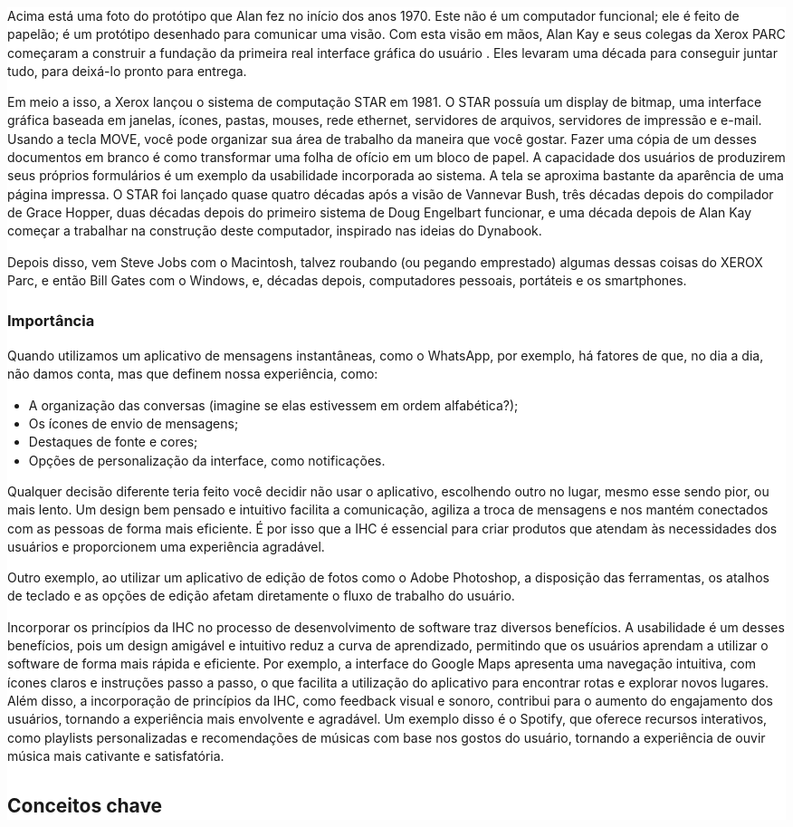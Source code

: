Acima está uma foto do protótipo que Alan fez no início dos anos 1970. Este não é um computador funcional; ele é feito de papelão; é um protótipo desenhado para comunicar uma visão. Com esta visão em mãos, Alan Kay e seus colegas da Xerox PARC começaram a construir a fundação da primeira real interface gráfica do usuário . Eles levaram uma década para conseguir juntar tudo, para deixá-lo pronto para entrega. 

Em meio a isso, a Xerox lançou o sistema de computação STAR em 1981. O STAR possuía um display de bitmap, uma interface gráfica baseada em janelas, ícones, pastas, mouses, rede ethernet, servidores de arquivos, servidores de impressão e e-mail. Usando a tecla MOVE, você pode organizar sua área de trabalho da maneira que você gostar. Fazer uma cópia de um desses documentos em branco é como transformar uma folha de ofício em um bloco de papel. A capacidade dos usuários de produzirem seus próprios formulários é um exemplo da usabilidade incorporada ao sistema. A tela se aproxima bastante da aparência de uma página impressa. O STAR foi lançado quase quatro décadas após a visão de Vannevar Bush, três décadas depois do compilador de Grace Hopper, duas décadas depois do primeiro sistema de Doug Engelbart funcionar, e uma década depois de Alan Kay começar a trabalhar na construção deste computador, inspirado nas ideias do Dynabook.

Depois disso, vem Steve Jobs com o Macintosh, talvez roubando (ou pegando emprestado) algumas dessas coisas do XEROX Parc, e então Bill Gates com o Windows, e, décadas depois, computadores pessoais, portáteis e os smartphones.

### Importância 

Quando utilizamos um aplicativo de mensagens instantâneas, como o WhatsApp, por exemplo, há fatores de que, no dia a dia, não damos conta, mas que definem nossa experiência, como:

* A organização das conversas (imagine se elas estivessem em ordem alfabética?);
* Os ícones de envio de mensagens;
* Destaques de fonte e cores;
* Opções de personalização da interface, como notificações.
  
Qualquer decisão diferente teria feito você decidir não usar o aplicativo, escolhendo outro no lugar, mesmo esse sendo pior, ou mais lento. Um design bem pensado e intuitivo facilita a comunicação, agiliza a troca de mensagens e nos mantém conectados com as pessoas de forma mais eficiente. É por isso que a IHC é essencial para criar produtos que atendam às necessidades dos usuários e proporcionem uma experiência agradável.

Outro exemplo, ao utilizar um aplicativo de edição de fotos como o Adobe Photoshop, a disposição das ferramentas, os atalhos de teclado e as opções de edição afetam diretamente o fluxo de trabalho do usuário. 

Incorporar os princípios da IHC no processo de desenvolvimento de software traz diversos benefícios. A usabilidade é um desses benefícios, pois um design amigável e intuitivo reduz a curva de aprendizado, permitindo que os usuários aprendam a utilizar o software de forma mais rápida e eficiente. Por exemplo, a interface do Google Maps apresenta uma navegação intuitiva, com ícones claros e instruções passo a passo, o que facilita a utilização do aplicativo para encontrar rotas e explorar novos lugares. Além disso, a incorporação de princípios da IHC, como feedback visual e sonoro, contribui para o aumento do engajamento dos usuários, tornando a experiência mais envolvente e agradável. Um exemplo disso é o Spotify, que oferece recursos interativos, como playlists personalizadas e recomendações de músicas com base nos gostos do usuário, tornando a experiência de ouvir música mais cativante e satisfatória.


## Conceitos chave

